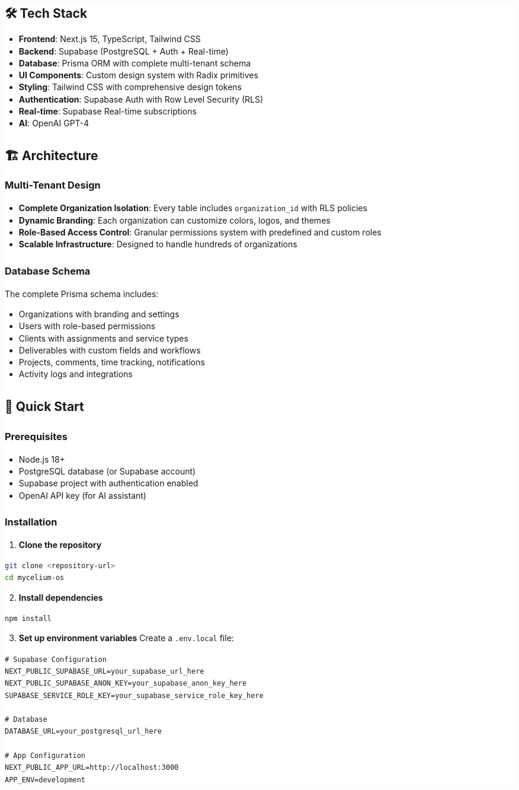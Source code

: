 ## 🛠️ Tech Stack

- **Frontend**: Next.js 15, TypeScript, Tailwind CSS
- **Backend**: Supabase (PostgreSQL + Auth + Real-time)
- **Database**: Prisma ORM with complete multi-tenant schema
- **UI Components**: Custom design system with Radix primitives
- **Styling**: Tailwind CSS with comprehensive design tokens
- **Authentication**: Supabase Auth with Row Level Security (RLS)
- **Real-time**: Supabase Real-time subscriptions
- **AI**: OpenAI GPT-4

## 🏗️ Architecture

### Multi-Tenant Design
- **Complete Organization Isolation**: Every table includes `organization_id` with RLS policies
- **Dynamic Branding**: Each organization can customize colors, logos, and themes  
- **Role-Based Access Control**: Granular permissions system with predefined and custom roles
- **Scalable Infrastructure**: Designed to handle hundreds of organizations

### Database Schema
The complete Prisma schema includes:
- Organizations with branding and settings
- Users with role-based permissions
- Clients with assignments and service types
- Deliverables with custom fields and workflows
- Projects, comments, time tracking, notifications
- Activity logs and integrations

## 🚀 Quick Start

### Prerequisites
- Node.js 18+ 
- PostgreSQL database (or Supabase account)
- Supabase project with authentication enabled
- OpenAI API key (for AI assistant)

### Installation

1. **Clone the repository**
```bash
git clone <repository-url>
cd mycelium-os
```

2. **Install dependencies**
```bash
npm install
```

3. **Set up environment variables**
Create a `.env.local` file:
```env
# Supabase Configuration
NEXT_PUBLIC_SUPABASE_URL=your_supabase_url_here
NEXT_PUBLIC_SUPABASE_ANON_KEY=your_supabase_anon_key_here
SUPABASE_SERVICE_ROLE_KEY=your_supabase_service_role_key_here

# Database
DATABASE_URL=your_postgresql_url_here

# App Configuration
NEXT_PUBLIC_APP_URL=http://localhost:3000
APP_ENV=development
```